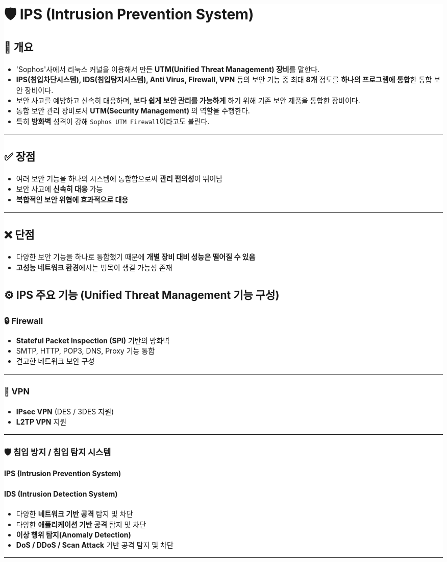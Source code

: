 # 🛡️ IPS (Intrusion Prevention System)
## 📌 개요

- 'Sophos'사에서 리눅스 커널을 이용해서 만든 **UTM(Unified Threat Management) 장비**를 말한다.
- **IPS(침입차단시스템), IDS(침입탐지시스템), Anti Virus, Firewall, VPN** 등의 보안 기능 중 최대 **8개** 정도를 **하나의 프로그램에 통합**한 통합 보안 장비이다.
- 보안 사고를 예방하고 신속히 대응하며, **보다 쉽게 보안 관리를 가능하게** 하기 위해 기존 보안 제품을 통합한 장비이다.
- 통합 보안 관리 장비로서 **UTM(Security Management)** 의 역할을 수행한다.
- 특히 **방화벽** 성격이 강해 `Sophos UTM Firewall`이라고도 불린다.

---

## ✅ 장점

- 여러 보안 기능을 하나의 시스템에 통합함으로써 **관리 편의성**이 뛰어남
- 보안 사고에 **신속히 대응** 가능
- **복합적인 보안 위협에 효과적으로 대응**

---

## ❌ 단점

- 다양한 보안 기능을 하나로 통합했기 때문에 **개별 장비 대비 성능은 떨어질 수 있음**
- **고성능 네트워크 환경**에서는 병목이 생길 가능성 존재

## ⚙️ IPS 주요 기능 (Unified Threat Management 기능 구성)


### 🔒 Firewall

- **Stateful Packet Inspection (SPI)** 기반의 방화벽
- SMTP, HTTP, POP3, DNS, Proxy 기능 통합
- 견고한 네트워크 보안 구성

---

### 🔐 VPN

- **IPsec VPN** (DES / 3DES 지원)
- **L2TP VPN** 지원

---

### 🛡️ 침입 방지 / 침입 탐지 시스템

#### IPS (Intrusion Prevention System)
#### IDS (Intrusion Detection System)

- 다양한 **네트워크 기반 공격** 탐지 및 차단
- 다양한 **애플리케이션 기반 공격** 탐지 및 차단
- **이상 행위 탐지(Anomaly Detection)**
- **DoS / DDoS / Scan Attack** 기반 공격 탐지 및 차단

---